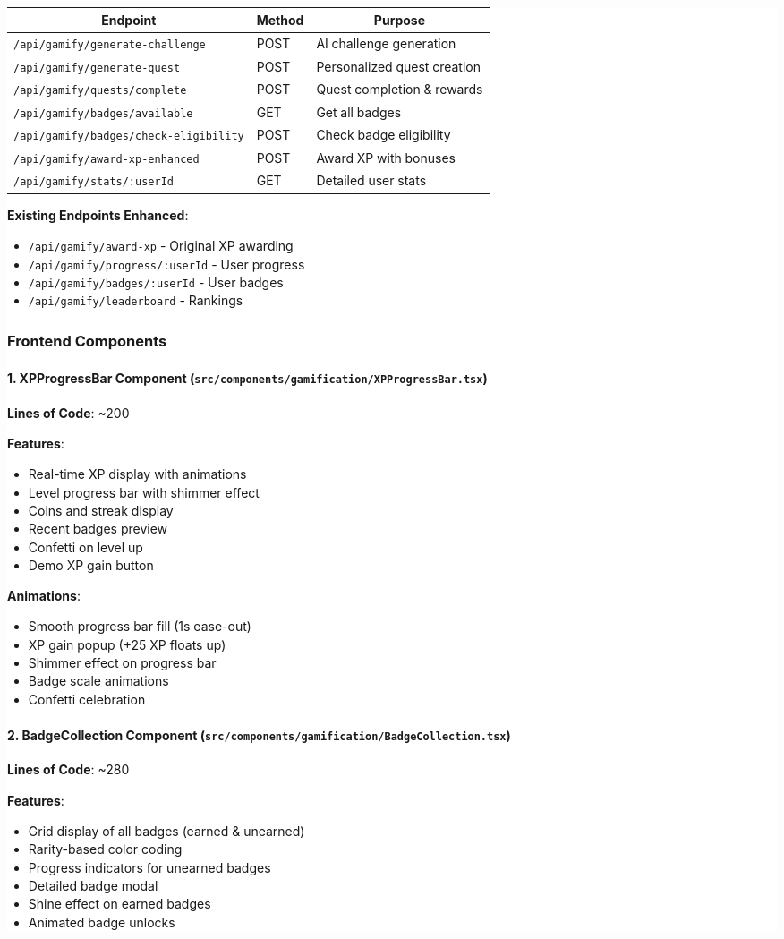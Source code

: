 | Endpoint | Method | Purpose |
|----------|--------|---------|
| `/api/gamify/generate-challenge` | POST | AI challenge generation |
| `/api/gamify/generate-quest` | POST | Personalized quest creation |
| `/api/gamify/quests/complete` | POST | Quest completion & rewards |
| `/api/gamify/badges/available` | GET | Get all badges |
| `/api/gamify/badges/check-eligibility` | POST | Check badge eligibility |
| `/api/gamify/award-xp-enhanced` | POST | Award XP with bonuses |
| `/api/gamify/stats/:userId` | GET | Detailed user stats |

**Existing Endpoints Enhanced**:
- `/api/gamify/award-xp` - Original XP awarding
- `/api/gamify/progress/:userId` - User progress
- `/api/gamify/badges/:userId` - User badges
- `/api/gamify/leaderboard` - Rankings

### Frontend Components

#### 1. XPProgressBar Component (`src/components/gamification/XPProgressBar.tsx`)
**Lines of Code**: ~200

**Features**:
- Real-time XP display with animations
- Level progress bar with shimmer effect
- Coins and streak display
- Recent badges preview
- Confetti on level up
- Demo XP gain button

**Animations**:
- Smooth progress bar fill (1s ease-out)
- XP gain popup (+25 XP floats up)
- Shimmer effect on progress bar
- Badge scale animations
- Confetti celebration

#### 2. BadgeCollection Component (`src/components/gamification/BadgeCollection.tsx`)
**Lines of Code**: ~280

**Features**:
- Grid display of all badges (earned & unearned)
- Rarity-based color coding
- Progress indicators for unearned badges
- Detailed badge modal
- Shine effect on earned badges
- Animated badge unlocks
